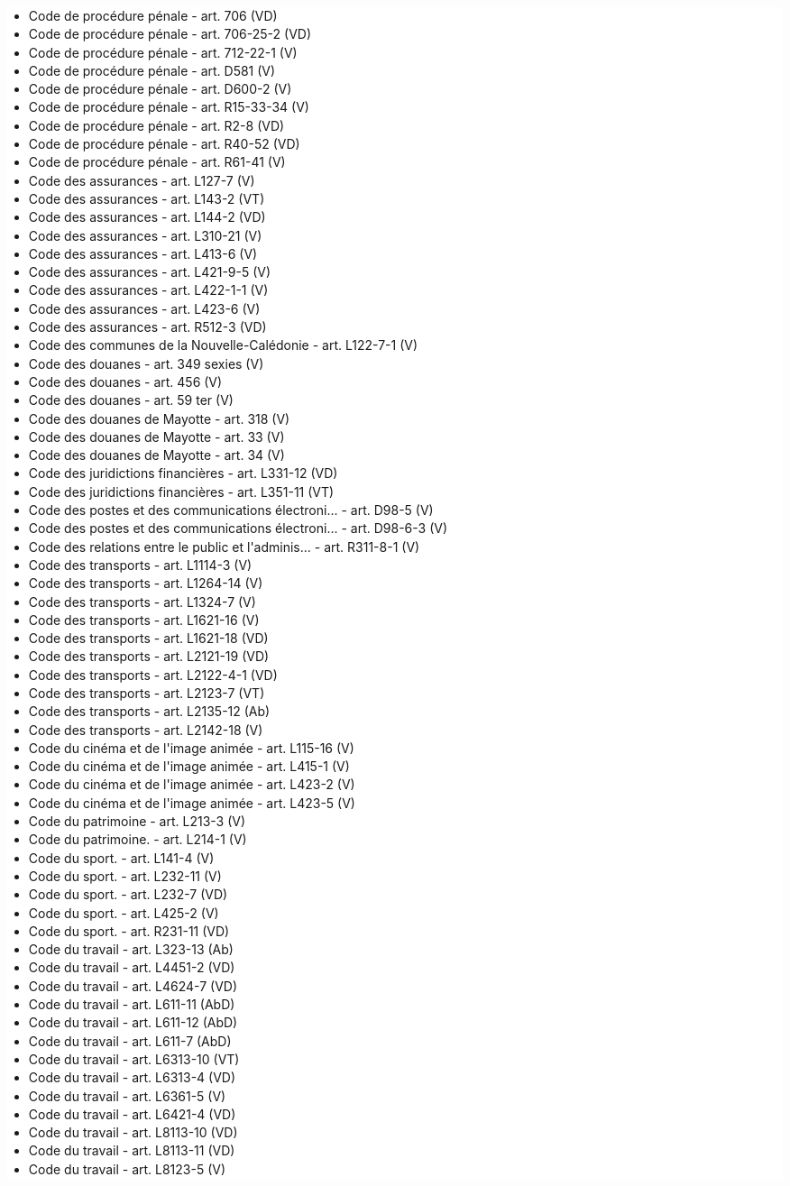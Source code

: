   - Code de procédure pénale - art. 706 (VD)
  - Code de procédure pénale - art. 706-25-2 (VD)
  - Code de procédure pénale - art. 712-22-1 (V)
  - Code de procédure pénale - art. D581 (V)
  - Code de procédure pénale - art. D600-2 (V)
  - Code de procédure pénale - art. R15-33-34 (V)
  - Code de procédure pénale - art. R2-8 (VD)
  - Code de procédure pénale - art. R40-52 (VD)
  - Code de procédure pénale - art. R61-41 (V)
  - Code des assurances - art. L127-7 (V)
  - Code des assurances - art. L143-2 (VT)
  - Code des assurances - art. L144-2 (VD)
  - Code des assurances - art. L310-21 (V)
  - Code des assurances - art. L413-6 (V)
  - Code des assurances - art. L421-9-5 (V)
  - Code des assurances - art. L422-1-1 (V)
  - Code des assurances - art. L423-6 (V)
  - Code des assurances - art. R512-3 (VD)
  - Code des communes de la Nouvelle-Calédonie - art. L122-7-1 (V)
  - Code des douanes - art. 349 sexies (V)
  - Code des douanes - art. 456 (V)
  - Code des douanes - art. 59 ter (V)
  - Code des douanes de Mayotte - art. 318 (V)
  - Code des douanes de Mayotte - art. 33 (V)
  - Code des douanes de Mayotte - art. 34 (V)
  - Code des juridictions financières - art. L331-12 (VD)
  - Code des juridictions financières - art. L351-11 (VT)
  - Code des postes et des communications électroni... - art. D98-5 (V)
  - Code des postes et des communications électroni... - art. D98-6-3 (V)
  - Code des relations entre le public et l'adminis... - art. R311-8-1 (V)
  - Code des transports - art. L1114-3 (V)
  - Code des transports - art. L1264-14 (V)
  - Code des transports - art. L1324-7 (V)
  - Code des transports - art. L1621-16 (V)
  - Code des transports - art. L1621-18 (VD)
  - Code des transports - art. L2121-19 (VD)
  - Code des transports - art. L2122-4-1 (VD)
  - Code des transports - art. L2123-7 (VT)
  - Code des transports - art. L2135-12 (Ab)
  - Code des transports - art. L2142-18 (V)
  - Code du cinéma et de l'image animée - art. L115-16 (V)
  - Code du cinéma et de l'image animée - art. L415-1 (V)
  - Code du cinéma et de l'image animée - art. L423-2 (V)
  - Code du cinéma et de l'image animée - art. L423-5 (V)
  - Code du patrimoine - art. L213-3 (V)
  - Code du patrimoine. - art. L214-1 (V)
  - Code du sport. - art. L141-4 (V)
  - Code du sport. - art. L232-11 (V)
  - Code du sport. - art. L232-7 (VD)
  - Code du sport. - art. L425-2 (V)
  - Code du sport. - art. R231-11 (VD)
  - Code du travail - art. L323-13 (Ab)
  - Code du travail - art. L4451-2 (VD)
  - Code du travail - art. L4624-7 (VD)
  - Code du travail - art. L611-11 (AbD)
  - Code du travail - art. L611-12 (AbD)
  - Code du travail - art. L611-7 (AbD)
  - Code du travail - art. L6313-10 (VT)
  - Code du travail - art. L6313-4 (VD)
  - Code du travail - art. L6361-5 (V)
  - Code du travail - art. L6421-4 (VD)
  - Code du travail - art. L8113-10 (VD)
  - Code du travail - art. L8113-11 (VD)
  - Code du travail - art. L8123-5 (V)